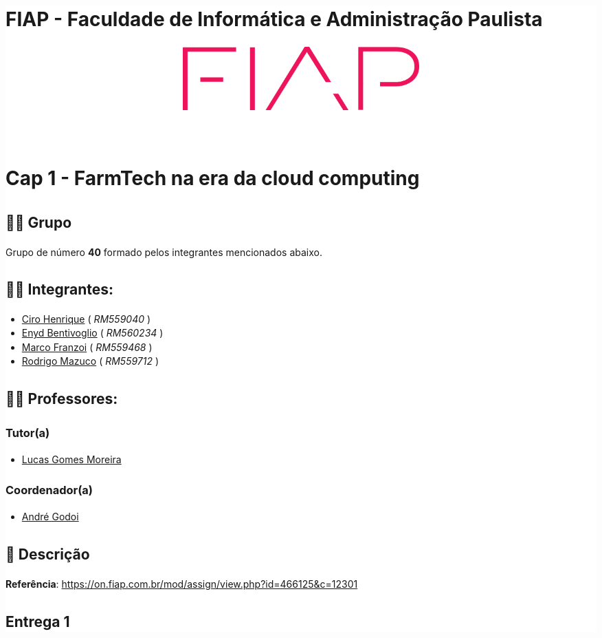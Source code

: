 # FIAP - Faculdade de Informática e Administração Paulista

<p align="center">
<a href= "https://www.fiap.com.br/"><img src="assets/images/logo-fiap.png" alt="FIAP - Faculdade de Informática e Admnistração Paulista" border="0" width=40% height=40%></a>
</p>

<br>

# Cap 1 - FarmTech na era da cloud computing

## 👨‍👩 Grupo

Grupo de número <b>40</b> formado pelos integrantes mencionados abaixo.

## 👨‍🎓 Integrantes: 
- <a href="https://www.linkedin.com/in/cirohenrique/">Ciro Henrique</a> ( <i>RM559040</i> )
- <a href="javascript:void(0)">Enyd Bentivoglio</a> ( <i>RM560234</i> )
- <a href="https://www.linkedin.com/in/marcofranzoi/">Marco Franzoi</a> ( <i>RM559468</i> )
- <a href="https://www.linkedin.com/in/rodrigo-mazuco-16749b37/">Rodrigo Mazuco</a> ( <i>RM559712</i> )

## 👩‍🏫 Professores:

### Tutor(a) 
- <a href="https://www.linkedin.com/in/lucas-gomes-moreira-15a8452a/">Lucas Gomes Moreira</a>

### Coordenador(a)
- <a href="https://www.linkedin.com/in/profandregodoi/">André Godoi</a>

## 📜 Descrição

<b>Referência</b>: https://on.fiap.com.br/mod/assign/view.php?id=466125&c=12301

## Entrega 1
